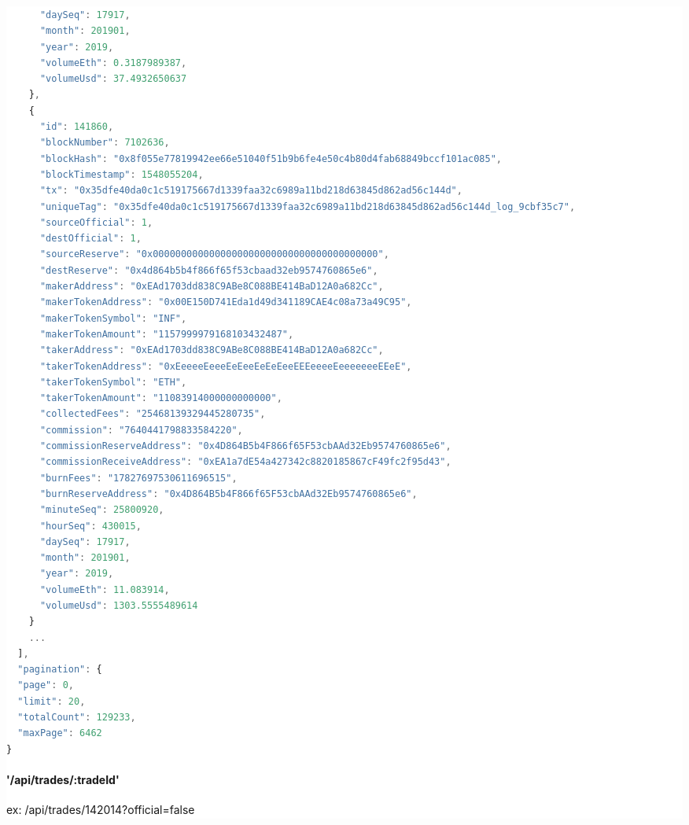 ```javascript
      "daySeq": 17917,
      "month": 201901,
      "year": 2019,
      "volumeEth": 0.3187989387,
      "volumeUsd": 37.4932650637
    },
    {
      "id": 141860,
      "blockNumber": 7102636,
      "blockHash": "0x8f055e77819942ee66e51040f51b9b6fe4e50c4b80d4fab68849bccf101ac085",
      "blockTimestamp": 1548055204,
      "tx": "0x35dfe40da0c1c519175667d1339faa32c6989a11bd218d63845d862ad56c144d",
      "uniqueTag": "0x35dfe40da0c1c519175667d1339faa32c6989a11bd218d63845d862ad56c144d_log_9cbf35c7",
      "sourceOfficial": 1,
      "destOfficial": 1,
      "sourceReserve": "0x0000000000000000000000000000000000000000",
      "destReserve": "0x4d864b5b4f866f65f53cbaad32eb9574760865e6",
      "makerAddress": "0xEAd1703dd838C9ABe8C088BE414BaD12A0a682Cc",
      "makerTokenAddress": "0x00E150D741Eda1d49d341189CAE4c08a73a49C95",
      "makerTokenSymbol": "INF",
      "makerTokenAmount": "1157999979168103432487",
      "takerAddress": "0xEAd1703dd838C9ABe8C088BE414BaD12A0a682Cc",
      "takerTokenAddress": "0xEeeeeEeeeEeEeeEeEeEeeEEEeeeeEeeeeeeeEEeE",
      "takerTokenSymbol": "ETH",
      "takerTokenAmount": "11083914000000000000",
      "collectedFees": "25468139329445280735",
      "commission": "7640441798833584220",
      "commissionReserveAddress": "0x4D864B5b4F866f65F53cbAAd32Eb9574760865e6",
      "commissionReceiveAddress": "0xEA1a7dE54a427342c8820185867cF49fc2f95d43",
      "burnFees": "17827697530611696515",
      "burnReserveAddress": "0x4D864B5b4F866f65F53cbAAd32Eb9574760865e6",
      "minuteSeq": 25800920,
      "hourSeq": 430015,
      "daySeq": 17917,
      "month": 201901,
      "year": 2019,
      "volumeEth": 11.083914,
      "volumeUsd": 1303.5555489614
    }
    ...
  ],
  "pagination": {
  "page": 0,
  "limit": 20,
  "totalCount": 129233,
  "maxPage": 6462
}
```
   
#### '/api/trades/:tradeId'  
ex: /api/trades/142014?official=false
